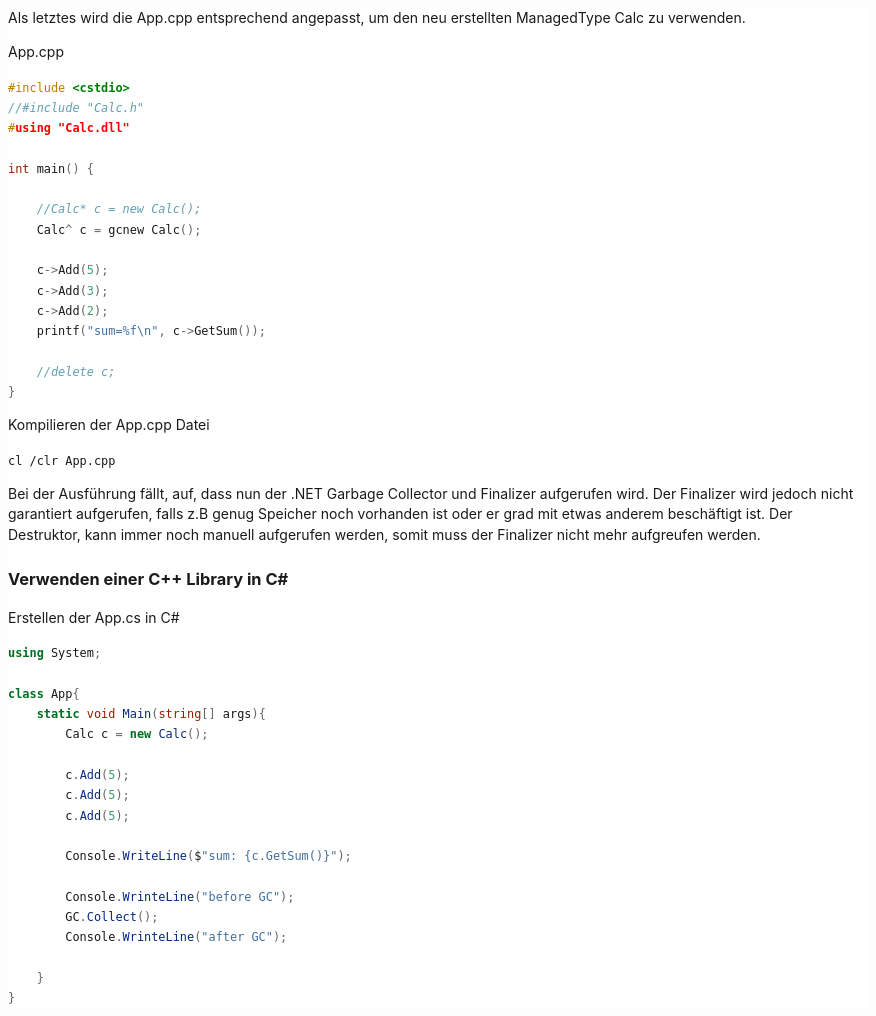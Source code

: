 Als letztes wird die App.cpp entsprechend angepasst, um den neu erstellten ManagedType Calc zu verwenden.

App.cpp
```cpp
#include <cstdio>
//#include "Calc.h"
#using "Calc.dll"

int main() {

    //Calc* c = new Calc();
    Calc^ c = gcnew Calc();

    c->Add(5);
    c->Add(3);
    c->Add(2);
    printf("sum=%f\n", c->GetSum());

    //delete c;
}
```

Kompilieren der App.cpp Datei
```shell
cl /clr App.cpp
```

Bei der Ausführung fällt, auf, dass nun der .NET Garbage Collector und Finalizer aufgerufen wird. Der Finalizer wird jedoch nicht garantiert aufgerufen, falls z.B genug Speicher noch vorhanden ist oder er grad mit etwas anderem beschäftigt ist. Der Destruktor, kann immer noch manuell aufgerufen werden, somit muss der Finalizer nicht mehr aufgreufen werden.

### Verwenden einer C++ Library in C\#

Erstellen der App.cs in C\#
```csharp
using System;

class App{
    static void Main(string[] args){
        Calc c = new Calc();

        c.Add(5);
        c.Add(5);
        c.Add(5);

        Console.WriteLine($"sum: {c.GetSum()}");

        Console.WrinteLine("before GC");
        GC.Collect();
        Console.WrinteLine("after GC");

    }
}
```

